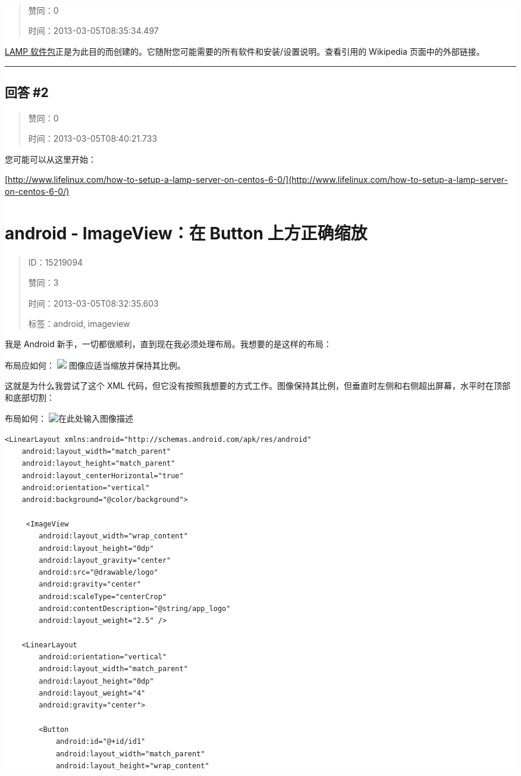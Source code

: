 > 赞同：0
> 
> 时间：2013-03-05T08:35:34.497

[LAMP 软件包](http://en.wikipedia.org/wiki/LAMP_%28software_bundle%29)正是为此目的而创建的。它随附您可能需要的所有软件和安装/设置说明。查看引用的 Wikipedia 页面中的外部链接。

* * *

## 回答 #2

> 赞同：0
> 
> 时间：2013-03-05T08:40:21.733

您可能可以从这里开始：

[http://www.lifelinux.com/how-to-setup-a-lamp-server-on-centos-6-0/](http://www.lifelinux.com/how-to-setup-a-lamp-server-on-centos-6-0/)

# android - ImageView：在 Button 上方正确缩放

> ID：15219094
> 
> 赞同：3
> 
> 时间：2013-03-05T08:32:35.603
> 
> 标签：android, imageview

我是 Android 新手，一切都很顺利，直到现在我必须处理布局。我想要的是这样的布局：

布局应如何： ![](../Images/18fbe61bd0914ecb3414d7d8438b4b55.png) 图像应适当缩放并保持其比例。

这就是为什么我尝试了这个 XML 代码，但它没有按照我想要的方式工作。图像保持其比例，但垂直时左侧和右侧超出屏幕，水平时在顶部和底部切割：

布局如何： ![在此处输入图像描述](../Images/1797d6e1dd1aacb0153aee79d6e82ced.png)

```
<LinearLayout xmlns:android="http://schemas.android.com/apk/res/android"
    android:layout_width="match_parent"
    android:layout_height="match_parent"
    android:layout_centerHorizontal="true"
    android:orientation="vertical"
    android:background="@color/background">

     <ImageView
        android:layout_width="wrap_content"
        android:layout_height="0dp"
        android:layout_gravity="center"
        android:src="@drawable/logo"
        android:gravity="center"
        android:scaleType="centerCrop"
        android:contentDescription="@string/app_logo"
        android:layout_weight="2.5" />

    <LinearLayout
        android:orientation="vertical"
        android:layout_width="match_parent"
        android:layout_height="0dp"
        android:layout_weight="4"
        android:gravity="center">  

        <Button
            android:id="@+id/id1"
            android:layout_width="match_parent"
            android:layout_height="wrap_content"
```